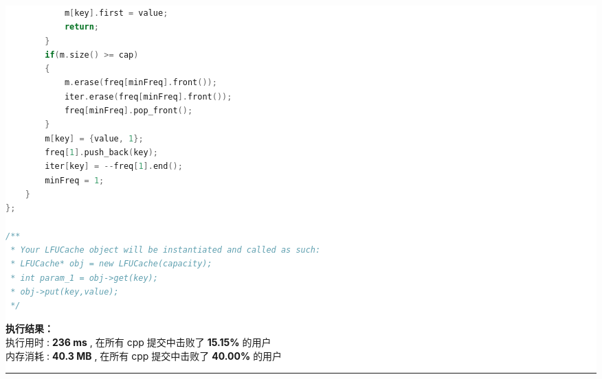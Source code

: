```C++  
            m[key].first = value;
            return;
        }
        if(m.size() >= cap)
        {
            m.erase(freq[minFreq].front());
            iter.erase(freq[minFreq].front());
            freq[minFreq].pop_front();
        }
        m[key] = {value, 1};
        freq[1].push_back(key);
        iter[key] = --freq[1].end();
        minFreq = 1;
    }
};

/**
 * Your LFUCache object will be instantiated and called as such:
 * LFUCache* obj = new LFUCache(capacity);
 * int param_1 = obj->get(key);
 * obj->put(key,value);
 */
```  

**执行结果：**  
执行用时 : **236 ms** , 在所有 cpp 提交中击败了 **15.15%** 的用户  
内存消耗 : **40.3 MB** , 在所有 cpp 提交中击败了 **40.00%** 的用户  

---  